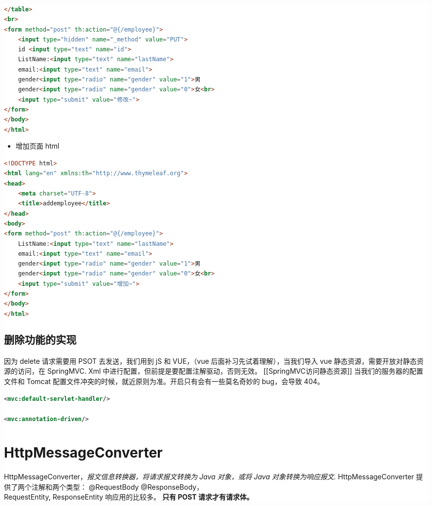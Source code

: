 ```html
</table>  
<br>  
<form method="post" th:action="@{/employee}">  
    <input type="hidden" name="_method" value="PUT">  
    id <input type="text" name="id">  
    ListName:<input type="text" name="lastName">  
    email:<input type="text" name="email">  
    gender<input type="radio" name="gender" value="1">男  
    gender<input type="radio" name="gender" value="0">女<br>  
    <input type="submit" value="修改~">  
</form>  
</body>  
</html>
```

- 增加页面 html
```html
<!DOCTYPE html>  
<html lang="en" xmlns:th="http://www.thymeleaf.org">  
<head>  
    <meta charset="UTF-8">  
    <title>addemployee</title>  
</head>  
<body>  
<form method="post" th:action="@{/employee}">  
    ListName:<input type="text" name="lastName">  
    email:<input type="text" name="email">  
    gender<input type="radio" name="gender" value="1">男  
    gender<input type="radio" name="gender" value="0">女<br>  
    <input type="submit" value="增加~">  
</form>  
</body>  
</html>
```
## 删除功能的实现
因为 delete 请求需要用 PSOT 去发送，我们用到 jS 和 VUE，（vue 后面补习先试着理解），当我们导入 vue 静态资源，需要开放对静态资源的访问，在 SpringMVC. Xml 中进行配置，但前提是要配置注解驱动，否则无效。 [[SpringMVC访问静态资源]]
当我们的服务器的配置文件和 Tomcat 配置文件冲突的时候，就近原则为准。开启只有会有一些莫名奇妙的 bug，会导致 404。
```xml
<mvc:default-servlet-handler/>

<mvc:annotation-driven/>

```
# HttpMessageConverter
HttpMessageConverter，*报文信息转换器，将请求报文转换为 Java 对象，或将 Java 对象转换为响应报文.*
HttpMessageConverter 提供了两个注解和两个类型：
@RequestBody @ResponseBody，      
RequestEntity,   ResponseEntity
响应用的比较多。
**只有 POST 请求才有请求体。**
